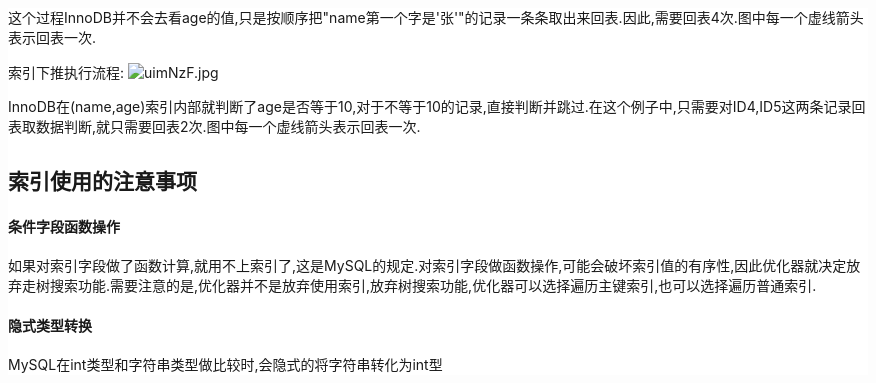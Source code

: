 这个过程InnoDB并不会去看age的值,只是按顺序把"name第一个字是'张'"的记录一条条取出来回表.因此,需要回表4次.图中每一个虚线箭头表示回表一次.

索引下推执行流程:
![uimNzF.jpg](https://s2.ax1x.com/2019/09/23/uimNzF.jpg)

InnoDB在(name,age)索引内部就判断了age是否等于10,对于不等于10的记录,直接判断并跳过.在这个例子中,只需要对ID4,ID5这两条记录回表取数据判断,就只需要回表2次.图中每一个虚线箭头表示回表一次.


##	索引使用的注意事项

####	条件字段函数操作
如果对索引字段做了函数计算,就用不上索引了,这是MySQL的规定.对索引字段做函数操作,可能会破坏索引值的有序性,因此优化器就决定放弃走树搜索功能.需要注意的是,优化器并不是放弃使用索引,放弃树搜索功能,优化器可以选择遍历主键索引,也可以选择遍历普通索引.

####	隐式类型转换
MySQL在int类型和字符串类型做比较时,会隐式的将字符串转化为int型